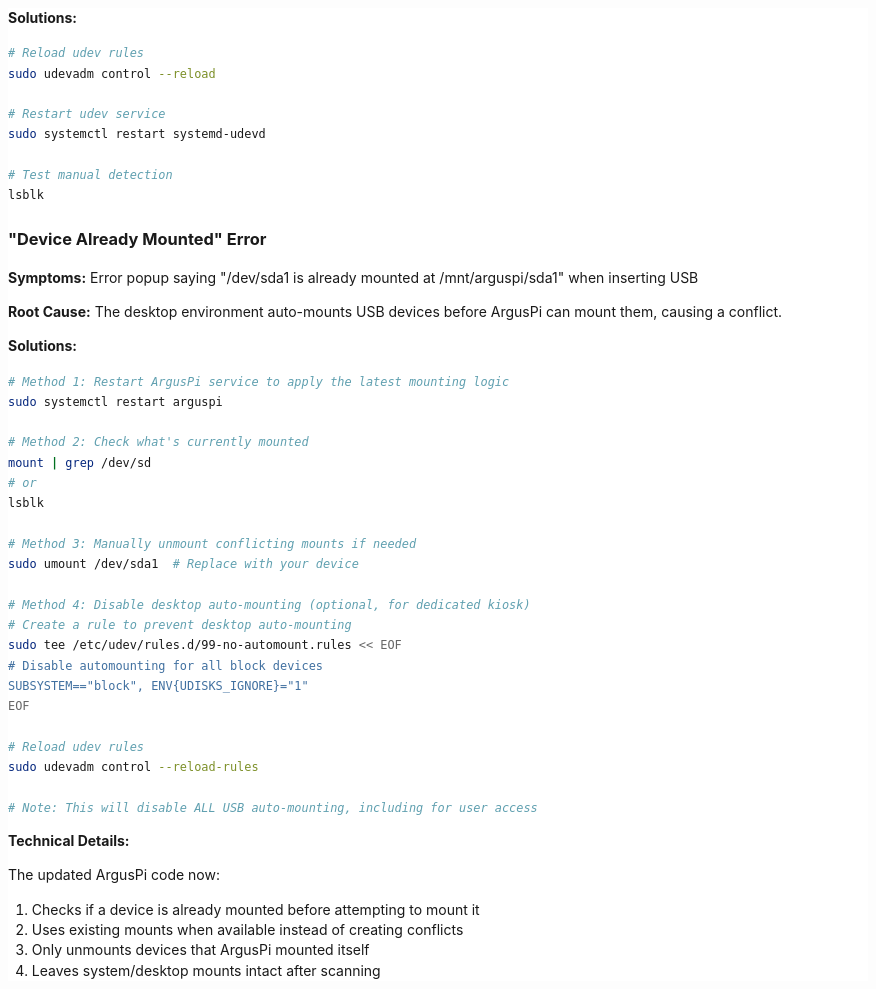 **Solutions:**

```bash
# Reload udev rules
sudo udevadm control --reload

# Restart udev service
sudo systemctl restart systemd-udevd

# Test manual detection
lsblk
```

### "Device Already Mounted" Error

**Symptoms:** Error popup saying "/dev/sda1 is already mounted at /mnt/arguspi/sda1" when inserting USB

**Root Cause:** The desktop environment auto-mounts USB devices before ArgusPi can mount them, causing a conflict.

**Solutions:**

```bash
# Method 1: Restart ArgusPi service to apply the latest mounting logic
sudo systemctl restart arguspi

# Method 2: Check what's currently mounted
mount | grep /dev/sd
# or
lsblk

# Method 3: Manually unmount conflicting mounts if needed
sudo umount /dev/sda1  # Replace with your device

# Method 4: Disable desktop auto-mounting (optional, for dedicated kiosk)
# Create a rule to prevent desktop auto-mounting
sudo tee /etc/udev/rules.d/99-no-automount.rules << EOF
# Disable automounting for all block devices
SUBSYSTEM=="block", ENV{UDISKS_IGNORE}="1"
EOF

# Reload udev rules
sudo udevadm control --reload-rules

# Note: This will disable ALL USB auto-mounting, including for user access
```

**Technical Details:**

The updated ArgusPi code now:

1. Checks if a device is already mounted before attempting to mount it
2. Uses existing mounts when available instead of creating conflicts
3. Only unmounts devices that ArgusPi mounted itself
4. Leaves system/desktop mounts intact after scanning

